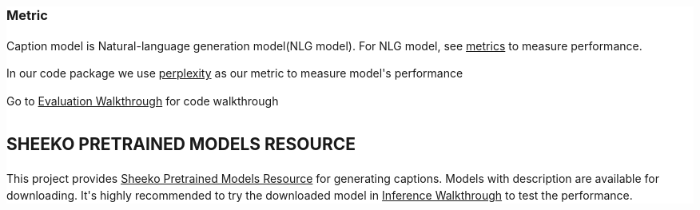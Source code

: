 ### Metric
Caption model is Natural-language generation model(NLG model). 
For NLG model, see [metrics](https://medium.com/explorations-in-language-and-learning/metrics-for-nlg-evaluation-c89b6a781054) 
 to measure performance.
 
In our code package we use [perplexity](https://en.wikipedia.org/wiki/Perplexity) as our metric to measure model's performance

Go to [Evaluation Walkthrough](#Run-Evaluation) for code walkthrough



## SHEEKO PRETRAINED MODELS RESOURCE
This project provides [Sheeko Pretrained Models Resource](https://sheeko.org/pre-trained-models/) for generating captions.
Models with description are available for downloading. It's highly recommended to try the downloaded model in [Inference Walkthrough](#Inference-Walkthrough) to test the performance.



